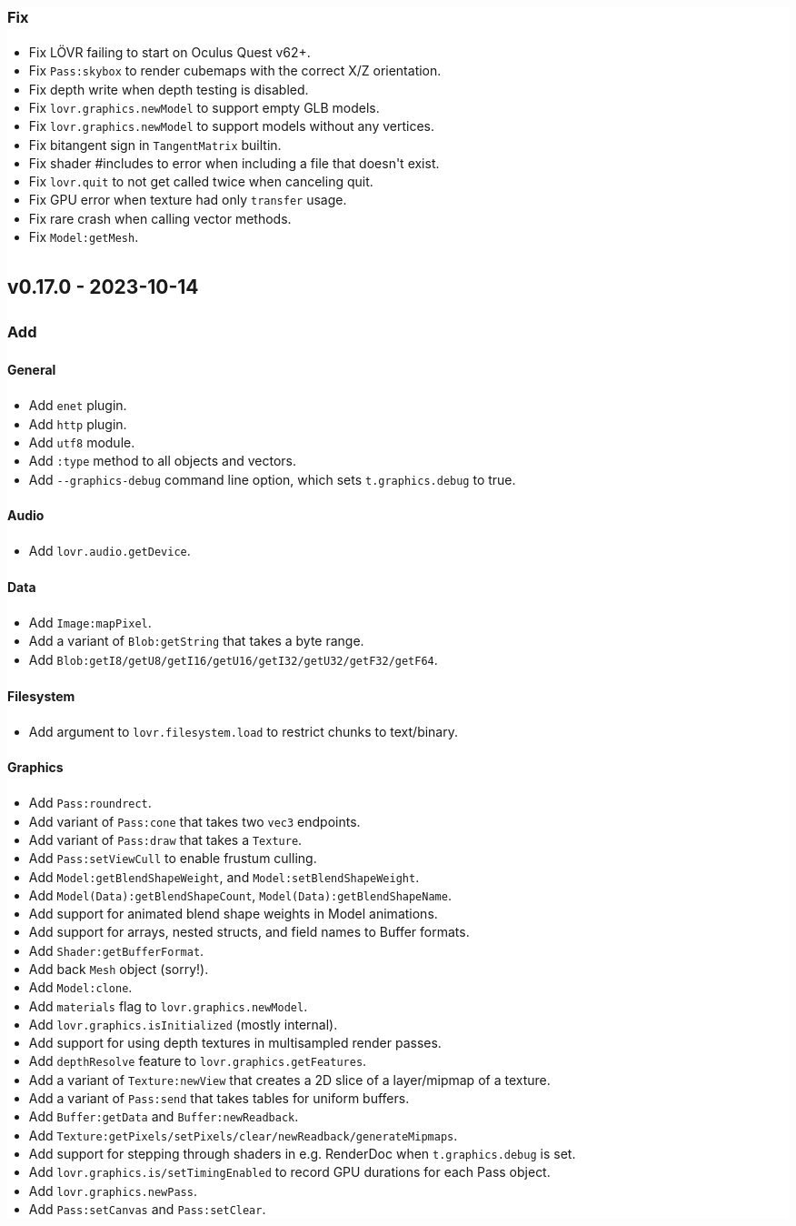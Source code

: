 ### Fix

- Fix LÖVR failing to start on Oculus Quest v62+.
- Fix `Pass:skybox` to render cubemaps with the correct X/Z orientation.
- Fix depth write when depth testing is disabled.
- Fix `lovr.graphics.newModel` to support empty GLB models.
- Fix `lovr.graphics.newModel` to support models without any vertices.
- Fix bitangent sign in `TangentMatrix` builtin.
- Fix shader #includes to error when including a file that doesn't exist.
- Fix `lovr.quit` to not get called twice when canceling quit.
- Fix GPU error when texture had only `transfer` usage.
- Fix rare crash when calling vector methods.
- Fix `Model:getMesh`.

v0.17.0 - 2023-10-14
---

### Add

#### General

- Add `enet` plugin.
- Add `http` plugin.
- Add `utf8` module.
- Add `:type` method to all objects and vectors.
- Add `--graphics-debug` command line option, which sets `t.graphics.debug` to true.

#### Audio

- Add `lovr.audio.getDevice`.

#### Data

- Add `Image:mapPixel`.
- Add a variant of `Blob:getString` that takes a byte range.
- Add `Blob:getI8/getU8/getI16/getU16/getI32/getU32/getF32/getF64`.

#### Filesystem

- Add argument to `lovr.filesystem.load` to restrict chunks to text/binary.

#### Graphics

- Add `Pass:roundrect`.
- Add variant of `Pass:cone` that takes two `vec3` endpoints.
- Add variant of `Pass:draw` that takes a `Texture`.
- Add `Pass:setViewCull` to enable frustum culling.
- Add `Model:getBlendShapeWeight`, and `Model:setBlendShapeWeight`.
- Add `Model(Data):getBlendShapeCount`, `Model(Data):getBlendShapeName`.
- Add support for animated blend shape weights in Model animations.
- Add support for arrays, nested structs, and field names to Buffer formats.
- Add `Shader:getBufferFormat`.
- Add back `Mesh` object (sorry!).
- Add `Model:clone`.
- Add `materials` flag to `lovr.graphics.newModel`.
- Add `lovr.graphics.isInitialized` (mostly internal).
- Add support for using depth textures in multisampled render passes.
- Add `depthResolve` feature to `lovr.graphics.getFeatures`.
- Add a variant of `Texture:newView` that creates a 2D slice of a layer/mipmap of a texture.
- Add a variant of `Pass:send` that takes tables for uniform buffers.
- Add `Buffer:getData` and `Buffer:newReadback`.
- Add `Texture:getPixels/setPixels/clear/newReadback/generateMipmaps`.
- Add support for stepping through shaders in e.g. RenderDoc when `t.graphics.debug` is set.
- Add `lovr.graphics.is/setTimingEnabled` to record GPU durations for each Pass object.
- Add `lovr.graphics.newPass`.
- Add `Pass:setCanvas` and `Pass:setClear`.